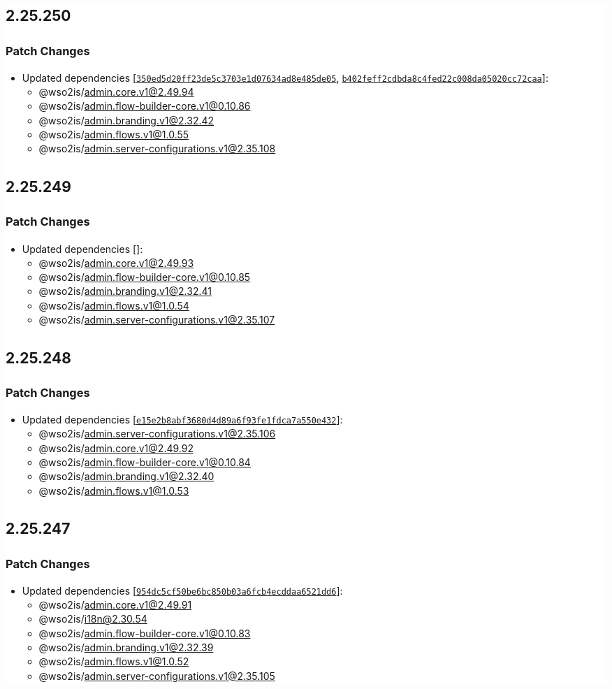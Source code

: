 ## 2.25.250

### Patch Changes

- Updated dependencies [[`350ed5d20ff23de5c3703e1d07634ad8e485de05`](https://github.com/wso2/identity-apps/commit/350ed5d20ff23de5c3703e1d07634ad8e485de05), [`b402feff2cdbda8c4fed22c008da05020cc72caa`](https://github.com/wso2/identity-apps/commit/b402feff2cdbda8c4fed22c008da05020cc72caa)]:
  - @wso2is/admin.core.v1@2.49.94
  - @wso2is/admin.flow-builder-core.v1@0.10.86
  - @wso2is/admin.branding.v1@2.32.42
  - @wso2is/admin.flows.v1@1.0.55
  - @wso2is/admin.server-configurations.v1@2.35.108

## 2.25.249

### Patch Changes

- Updated dependencies []:
  - @wso2is/admin.core.v1@2.49.93
  - @wso2is/admin.flow-builder-core.v1@0.10.85
  - @wso2is/admin.branding.v1@2.32.41
  - @wso2is/admin.flows.v1@1.0.54
  - @wso2is/admin.server-configurations.v1@2.35.107

## 2.25.248

### Patch Changes

- Updated dependencies [[`e15e2b8abf3680d4d89a6f93fe1fdca7a550e432`](https://github.com/wso2/identity-apps/commit/e15e2b8abf3680d4d89a6f93fe1fdca7a550e432)]:
  - @wso2is/admin.server-configurations.v1@2.35.106
  - @wso2is/admin.core.v1@2.49.92
  - @wso2is/admin.flow-builder-core.v1@0.10.84
  - @wso2is/admin.branding.v1@2.32.40
  - @wso2is/admin.flows.v1@1.0.53

## 2.25.247

### Patch Changes

- Updated dependencies [[`954dc5cf50be6bc850b03a6fcb4ecddaa6521dd6`](https://github.com/wso2/identity-apps/commit/954dc5cf50be6bc850b03a6fcb4ecddaa6521dd6)]:
  - @wso2is/admin.core.v1@2.49.91
  - @wso2is/i18n@2.30.54
  - @wso2is/admin.flow-builder-core.v1@0.10.83
  - @wso2is/admin.branding.v1@2.32.39
  - @wso2is/admin.flows.v1@1.0.52
  - @wso2is/admin.server-configurations.v1@2.35.105
